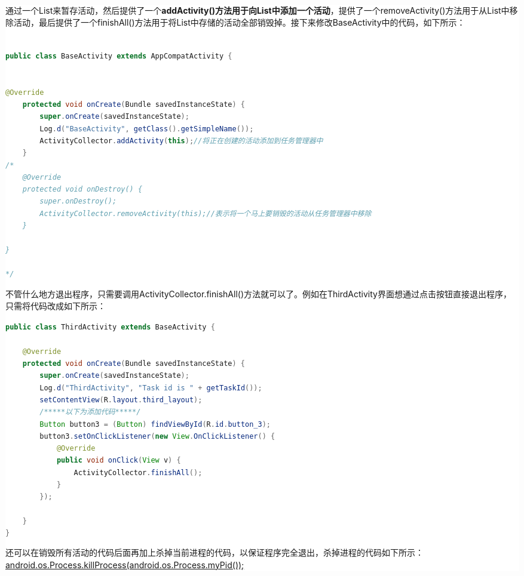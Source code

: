 通过一个List来暂存活动，然后提供了一个**addActivity()方法用于向List中添加一个活动**，提供了一个removeActivity()方法用于从List中移除活动，最后提供了一个finishAll()方法用于将List中存储的活动全部销毁掉。接下来修改BaseActivity中的代码，如下所示：

```java

public class BaseActivity extends AppCompatActivity {


@Override
    protected void onCreate(Bundle savedInstanceState) {
        super.onCreate(savedInstanceState);
        Log.d("BaseActivity", getClass().getSimpleName());
        ActivityCollector.addActivity(this);//将正在创建的活动添加到任务管理器中
    }
/*
    @Override
    protected void onDestroy() {
        super.onDestroy();
        ActivityCollector.removeActivity(this);//表示将一个马上要销毁的活动从任务管理器中移除
    }

}

*/
```

不管什么地方退出程序，只需要调用ActivityCollector.finishAll()方法就可以了。例如在ThirdActivity界面想通过点击按钮直接退出程序，只需将代码改成如下所示：

```java
public class ThirdActivity extends BaseActivity {

    @Override
    protected void onCreate(Bundle savedInstanceState) {
        super.onCreate(savedInstanceState);
        Log.d("ThirdActivity", "Task id is " + getTaskId());
        setContentView(R.layout.third_layout);
        /*****以下为添加代码*****/
        Button button3 = (Button) findViewById(R.id.button_3);
        button3.setOnClickListener(new View.OnClickListener() {
            @Override
            public void onClick(View v) {
                ActivityCollector.finishAll();
            }
        });

    }
}


```

还可以在销毁所有活动的代码后面再加上杀掉当前进程的代码，以保证程序完全退出，杀掉进程的代码如下所示：<u>android.os.Process.killProcess(android.os.Process.myPid());</u>
